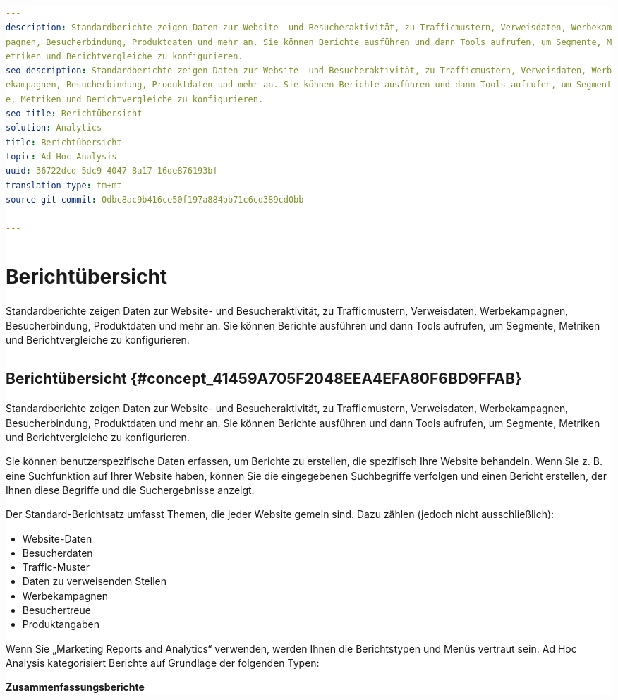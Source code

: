 ```yaml
---
description: Standardberichte zeigen Daten zur Website- und Besucheraktivität, zu Trafficmustern, Verweisdaten, Werbekampagnen, Besucherbindung, Produktdaten und mehr an. Sie können Berichte ausführen und dann Tools aufrufen, um Segmente, Metriken und Berichtvergleiche zu konfigurieren.
seo-description: Standardberichte zeigen Daten zur Website- und Besucheraktivität, zu Trafficmustern, Verweisdaten, Werbekampagnen, Besucherbindung, Produktdaten und mehr an. Sie können Berichte ausführen und dann Tools aufrufen, um Segmente, Metriken und Berichtvergleiche zu konfigurieren.
seo-title: Berichtübersicht
solution: Analytics
title: Berichtübersicht
topic: Ad Hoc Analysis
uuid: 36722dcd-5dc9-4047-8a17-16de876193bf
translation-type: tm+mt
source-git-commit: 0dbc8ac9b416ce50f197a884bb71c6cd389cd0bb

---
```



# Berichtübersicht

Standardberichte zeigen Daten zur Website- und Besucheraktivität, zu Trafficmustern, Verweisdaten, Werbekampagnen, Besucherbindung, Produktdaten und mehr an. Sie können Berichte ausführen und dann Tools aufrufen, um Segmente, Metriken und Berichtvergleiche zu konfigurieren.

## Berichtübersicht {#concept_41459A705F2048EEA4EFA80F6BD9FFAB}

Standardberichte zeigen Daten zur Website- und Besucheraktivität, zu Trafficmustern, Verweisdaten, Werbekampagnen, Besucherbindung, Produktdaten und mehr an. Sie können Berichte ausführen und dann Tools aufrufen, um Segmente, Metriken und Berichtvergleiche zu konfigurieren.

Sie können benutzerspezifische Daten erfassen, um Berichte zu erstellen, die spezifisch Ihre Website behandeln. Wenn Sie z. B. eine Suchfunktion auf Ihrer Website haben, können Sie die eingegebenen Suchbegriffe verfolgen und einen Bericht erstellen, der Ihnen diese Begriffe und die Suchergebnisse anzeigt.

Der Standard-Berichtsatz umfasst Themen, die jeder Website gemein sind. Dazu zählen (jedoch nicht ausschließlich):

* Website-Daten
* Besucherdaten
* Traffic-Muster
* Daten zu verweisenden Stellen
* Werbekampagnen
* Besuchertreue
* Produktangaben

Wenn Sie „Marketing Reports and Analytics“ verwenden, werden Ihnen die Berichtstypen und Menüs vertraut sein. Ad Hoc Analysis kategorisiert Berichte auf Grundlage der folgenden Typen:

**Zusammenfassungsberichte**
